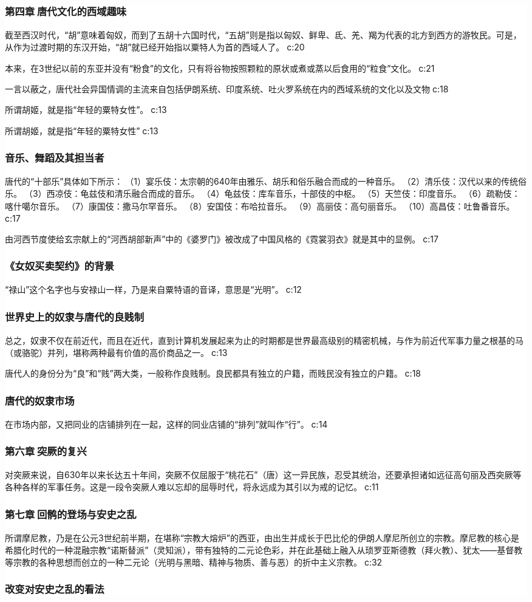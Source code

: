 ### 第四章 唐代文化的西域趣味

截至西汉时代，“胡”意味着匈奴，而到了五胡十六国时代，“五胡”则是指以匈奴、鲜卑、氐、羌、羯为代表的北方到西方的游牧民。可是，从作为过渡时期的东汉开始，“胡”就已经开始指以粟特人为首的西域人了。 c:20

本来，在3世纪以前的东亚并没有“粉食”的文化，只有将谷物按照颗粒的原状或煮或蒸以后食用的“粒食”文化。 c:21

一言以蔽之，唐代社会异国情调的主流来自包括伊朗系统、印度系统、吐火罗系统在内的西域系统的文化以及文物 c:18

所谓胡姬，就是指“年轻的粟特女性”。 c:13

所谓胡姬，就是指“年轻的粟特女性” c:13

### 音乐、舞蹈及其担当者

唐代的“十部乐”具体如下所示：
（1）宴乐伎：太宗朝的640年由雅乐、胡乐和俗乐融合而成的一种音乐。
（2）清乐伎：汉代以来的传统俗乐。
（3）西凉伎：龟兹伎和清乐融合而成的音乐。
（4）龟兹伎：库车音乐，十部伎的中枢。
（5）天竺伎：印度音乐。
（6）疏勒伎：喀什噶尔音乐。
（7）康国伎：撒马尔罕音乐。
（8）安国伎：布哈拉音乐。
（9）高丽伎：高句丽音乐。
（10）高昌伎：吐鲁番音乐。 c:17

由河西节度使给玄宗献上的“河西胡部新声”中的《婆罗门》被改成了中国风格的《霓裳羽衣》就是其中的显例。 c:17

### 《女奴买卖契约》的背景

“禄山”这个名字也与安禄山一样，乃是来自粟特语的音译，意思是“光明”。 c:12

### 世界史上的奴隶与唐代的良贱制

总之，奴隶不仅在前近代，而且在近代，直到计算机发展起来为止的时期都是世界最高级别的精密机械，与作为前近代军事力量之根基的马（或骆驼）并列，堪称两种最有价值的高价商品之一。 c:13

唐代人的身份分为“良”和“贱”两大类，一般称作良贱制。良民都具有独立的户籍，而贱民没有独立的户籍。 c:18

### 唐代的奴隶市场

在市场内部，又把同业的店铺排列在一起，这样的同业店铺的“排列”就叫作“行”。 c:14

### 第六章 突厥的复兴

对突厥来说，自630年以来长达五十年间，突厥不仅屈服于“桃花石”（唐）这一异民族，忍受其统治，还要承担诸如远征高句丽及西突厥等各种各样的军事任务。这是一段令突厥人难以忘却的屈辱时代，将永远成为其引以为戒的记忆。 c:11

### 第七章 回鹘的登场与安史之乱

所谓摩尼教，乃是在公元3世纪前半期，在堪称“宗教大熔炉”的西亚，由出生并成长于巴比伦的伊朗人摩尼所创立的宗教。摩尼教的核心是希腊化时代的一种混融宗教“诺斯替派”（灵知派），带有独特的二元论色彩，并在此基础上融入从琐罗亚斯德教（拜火教）、犹太——基督教等宗教的各种思想而创立的一种二元论（光明与黑暗、精神与物质、善与恶）的折中主义宗教。 c:32

### 改变对安史之乱的看法
